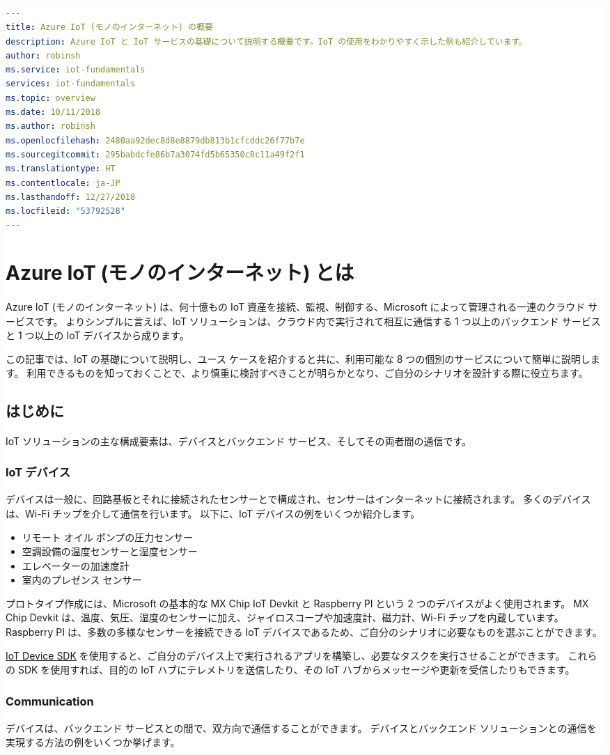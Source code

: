 ```yaml
---
title: Azure IoT (モノのインターネット) の概要
description: Azure IoT と IoT サービスの基礎について説明する概要です。IoT の使用をわかりやすく示した例も紹介しています。
author: robinsh
ms.service: iot-fundamentals
services: iot-fundamentals
ms.topic: overview
ms.date: 10/11/2018
ms.author: robinsh
ms.openlocfilehash: 2480aa92dec8d8e8879db813b1cfcddc26f77b7e
ms.sourcegitcommit: 295babdcfe86b7a3074fd5b65350c8c11a49f2f1
ms.translationtype: HT
ms.contentlocale: ja-JP
ms.lasthandoff: 12/27/2018
ms.locfileid: "53792528"
---
```

# <a name="what-is-azure-internet-of-things-iot"></a>Azure IoT (モノのインターネット) とは

Azure IoT (モノのインターネット) は、何十億もの IoT 資産を接続、監視、制御する、Microsoft によって管理される一連のクラウド サービスです。 よりシンプルに言えば、IoT ソリューションは、クラウド内で実行されて相互に通信する 1 つ以上のバックエンド サービスと 1 つ以上の IoT デバイスから成ります。 

この記事では、IoT の基礎について説明し、ユース ケースを紹介すると共に、利用可能な 8 つの個別のサービスについて簡単に説明します。 利用できるものを知っておくことで、より慎重に検討すべきことが明らかとなり、ご自分のシナリオを設計する際に役立ちます。

## <a name="introduction"></a>はじめに

IoT ソリューションの主な構成要素は、デバイスとバックエンド サービス、そしてその両者間の通信です。 

### <a name="iot-devices"></a>IoT デバイス

デバイスは一般に、回路基板とそれに接続されたセンサーとで構成され、センサーはインターネットに接続されます。 多くのデバイスは、Wi-Fi チップを介して通信を行います。 以下に、IoT デバイスの例をいくつか紹介します。

* リモート オイル ポンプの圧力センサー
* 空調設備の温度センサーと湿度センサー
* エレベーターの加速度計
* 室内のプレゼンス センサー

プロトタイプ作成には、Microsoft の基本的な MX Chip IoT Devkit と Raspberry PI という 2 つのデバイスがよく使用されます。 MX Chip Devkit は、温度、気圧、湿度のセンサーに加え、ジャイロスコープや加速度計、磁力計、Wi-Fi チップを内蔵しています。 Raspberry PI は、多数の多様なセンサーを接続できる IoT デバイスであるため、ご自分のシナリオに必要なものを選ぶことができます。 

[IoT Device SDK](../iot-hub/iot-hub-devguide-sdks.md) を使用すると、ご自分のデバイス上で実行されるアプリを構築し、必要なタスクを実行させることができます。 これらの SDK を使用すれば、目的の IoT ハブにテレメトリを送信したり、その IoT ハブからメッセージや更新を受信したりもできます。

### <a name="communication"></a>Communication

デバイスは、バックエンド サービスとの間で、双方向で通信することができます。 デバイスとバックエンド ソリューションとの通信を実現する方法の例をいくつか挙げます。

